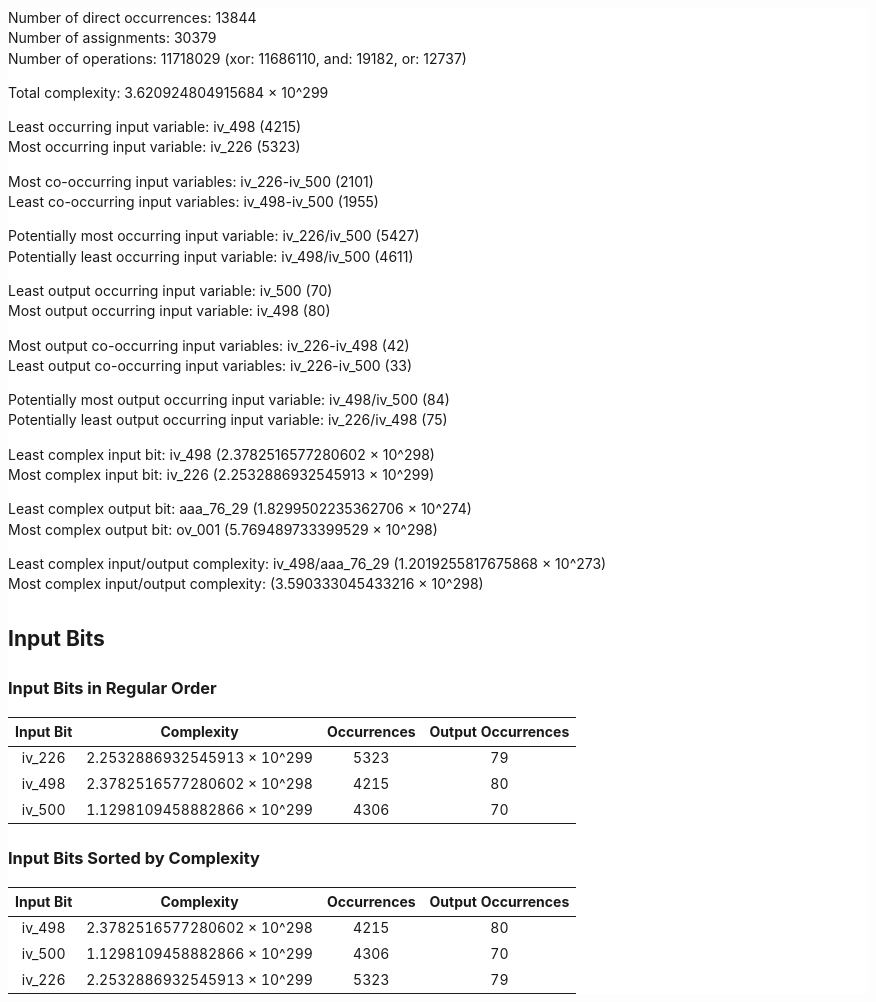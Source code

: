Number of direct occurrences: 13844  
Number of assignments: 30379  
Number of operations: 11718029
(xor: 11686110,
and: 19182,
or: 12737)

Total complexity: 3.620924804915684 × 10^299

Least occurring input variable: iv_498 (4215)  
Most occurring input variable: iv_226 (5323)

Most co-occurring input variables: iv_226-iv_500 (2101)  
Least co-occurring input variables: iv_498-iv_500 (1955)

Potentially most occurring input variable: iv_226/iv_500 (5427)  
Potentially least occurring input variable: iv_498/iv_500 (4611)

Least output occurring input variable: iv_500 (70)  
Most output occurring input variable: iv_498 (80)

Most output co-occurring input variables: iv_226-iv_498 (42)  
Least output co-occurring input variables: iv_226-iv_500 (33)

Potentially most output occurring input variable: iv_498/iv_500 (84)  
Potentially least output occurring input variable: iv_226/iv_498 (75)

Least complex input bit: iv_498 (2.3782516577280602 × 10^298)  
Most complex input bit: iv_226 (2.2532886932545913 × 10^299)

Least complex output bit: aaa_76_29 (1.8299502235362706 × 10^274)  
Most complex output bit: ov_001 (5.769489733399529 × 10^298)

Least complex input/output complexity: iv_498/aaa_76_29 (1.2019255817675868 × 10^273)  
Most complex input/output complexity:  (3.590333045433216 × 10^298)

## Input Bits

### Input Bits in Regular Order

| Input Bit | Complexity | Occurrences | Output Occurrences |
|:---------:|:----------:|:-----------:|:------------------:|
| iv_226 | 2.2532886932545913 × 10^299 | 5323 | 79 |
| iv_498 | 2.3782516577280602 × 10^298 | 4215 | 80 |
| iv_500 | 1.1298109458882866 × 10^299 | 4306 | 70 |

### Input Bits Sorted by Complexity

| Input Bit | Complexity | Occurrences | Output Occurrences |
|:---------:|:----------:|:-----------:|:------------------:|
| iv_498 | 2.3782516577280602 × 10^298 | 4215 | 80 |
| iv_500 | 1.1298109458882866 × 10^299 | 4306 | 70 |
| iv_226 | 2.2532886932545913 × 10^299 | 5323 | 79 |
